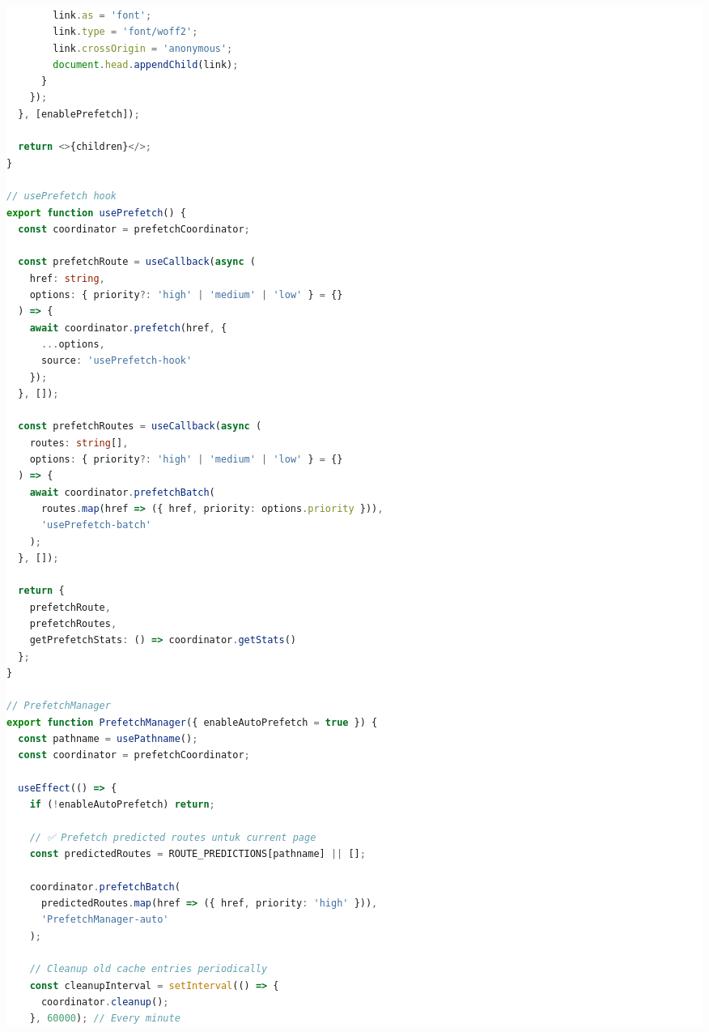 ```typescript
        link.as = 'font';
        link.type = 'font/woff2';
        link.crossOrigin = 'anonymous';
        document.head.appendChild(link);
      }
    });
  }, [enablePrefetch]);

  return <>{children}</>;
}

// usePrefetch hook
export function usePrefetch() {
  const coordinator = prefetchCoordinator;

  const prefetchRoute = useCallback(async (
    href: string,
    options: { priority?: 'high' | 'medium' | 'low' } = {}
  ) => {
    await coordinator.prefetch(href, {
      ...options,
      source: 'usePrefetch-hook'
    });
  }, []);

  const prefetchRoutes = useCallback(async (
    routes: string[],
    options: { priority?: 'high' | 'medium' | 'low' } = {}
  ) => {
    await coordinator.prefetchBatch(
      routes.map(href => ({ href, priority: options.priority })),
      'usePrefetch-batch'
    );
  }, []);

  return {
    prefetchRoute,
    prefetchRoutes,
    getPrefetchStats: () => coordinator.getStats()
  };
}

// PrefetchManager
export function PrefetchManager({ enableAutoPrefetch = true }) {
  const pathname = usePathname();
  const coordinator = prefetchCoordinator;

  useEffect(() => {
    if (!enableAutoPrefetch) return;

    // ✅ Prefetch predicted routes untuk current page
    const predictedRoutes = ROUTE_PREDICTIONS[pathname] || [];
    
    coordinator.prefetchBatch(
      predictedRoutes.map(href => ({ href, priority: 'high' })),
      'PrefetchManager-auto'
    );

    // Cleanup old cache entries periodically
    const cleanupInterval = setInterval(() => {
      coordinator.cleanup();
    }, 60000); // Every minute

```